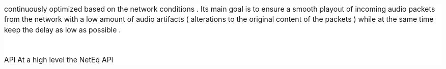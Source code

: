 continuously
optimized
based
on
the
network
conditions
.
Its
main
goal
is
to
ensure
a
smooth
playout
of
incoming
audio
packets
from
the
network
with
a
low
amount
of
audio
artifacts
(
alterations
to
the
original
content
of
the
packets
)
while
at
the
same
time
keep
the
delay
as
low
as
possible
.
#
#
API
At
a
high
level
the
NetEq
API